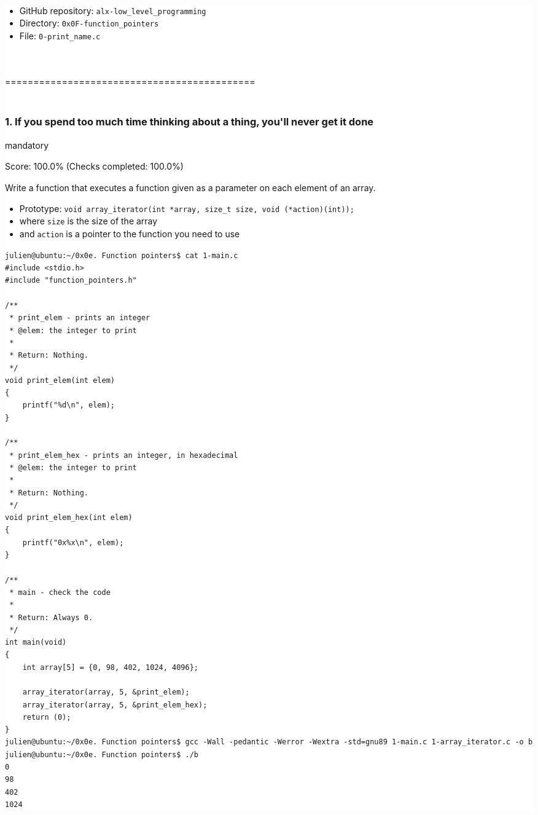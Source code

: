 - GitHub repository: `alx-low_level_programming`
- Directory: `0x0F-function_pointers`
- File: `0-print_name.c`

<br><br>============================================<br><br>

### 1\. If you spend too much time thinking about a thing, you'll never get it done

mandatory

Score: 100.0% (Checks completed: 100.0%)

Write a function that executes a function given as a parameter on each element of an array.

- Prototype: `void array_iterator(int *array, size_t size, void (*action)(int));`
- where `size` is the size of the array
- and `action` is a pointer to the function you need to use

```
julien@ubuntu:~/0x0e. Function pointers$ cat 1-main.c
#include <stdio.h>
#include "function_pointers.h"

/**
 * print_elem - prints an integer
 * @elem: the integer to print
 *
 * Return: Nothing.
 */
void print_elem(int elem)
{
    printf("%d\n", elem);
}

/**
 * print_elem_hex - prints an integer, in hexadecimal
 * @elem: the integer to print
 *
 * Return: Nothing.
 */
void print_elem_hex(int elem)
{
    printf("0x%x\n", elem);
}

/**
 * main - check the code
 *
 * Return: Always 0.
 */
int main(void)
{
    int array[5] = {0, 98, 402, 1024, 4096};

    array_iterator(array, 5, &print_elem);
    array_iterator(array, 5, &print_elem_hex);
    return (0);
}
julien@ubuntu:~/0x0e. Function pointers$ gcc -Wall -pedantic -Werror -Wextra -std=gnu89 1-main.c 1-array_iterator.c -o b
julien@ubuntu:~/0x0e. Function pointers$ ./b
0
98
402
1024
```